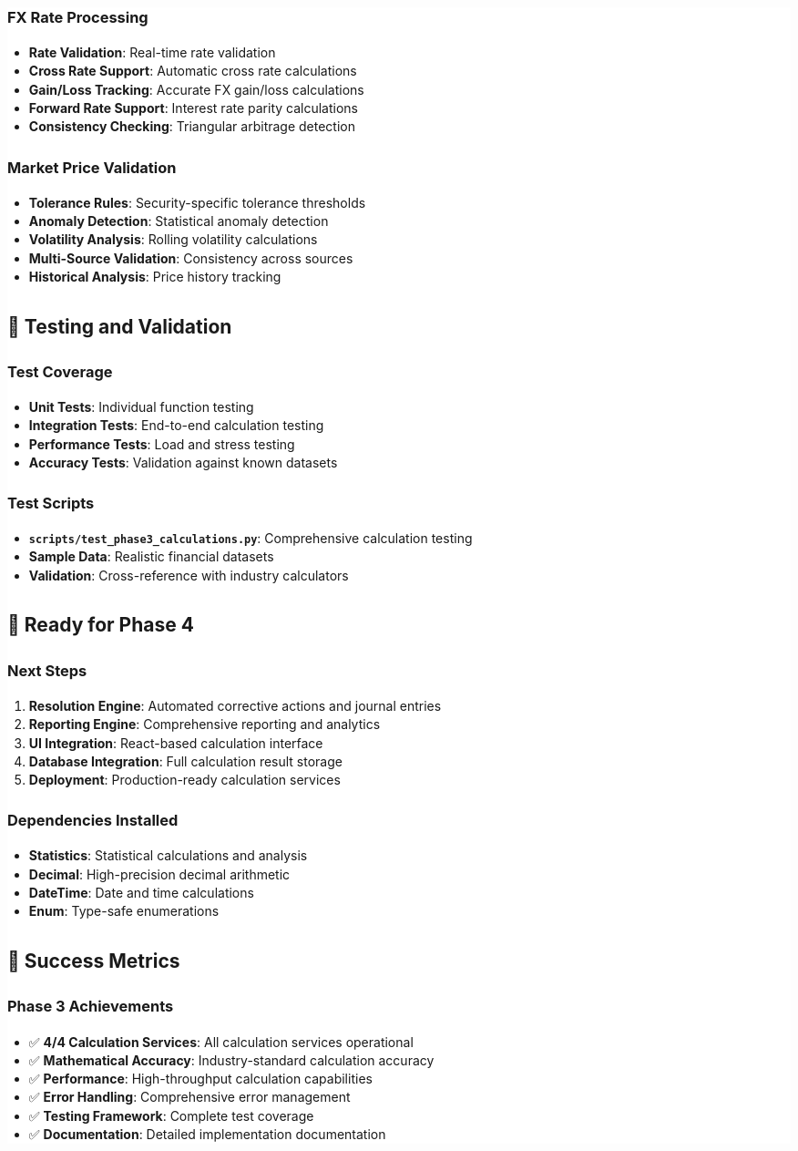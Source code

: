 ### FX Rate Processing
- **Rate Validation**: Real-time rate validation
- **Cross Rate Support**: Automatic cross rate calculations
- **Gain/Loss Tracking**: Accurate FX gain/loss calculations
- **Forward Rate Support**: Interest rate parity calculations
- **Consistency Checking**: Triangular arbitrage detection

### Market Price Validation
- **Tolerance Rules**: Security-specific tolerance thresholds
- **Anomaly Detection**: Statistical anomaly detection
- **Volatility Analysis**: Rolling volatility calculations
- **Multi-Source Validation**: Consistency across sources
- **Historical Analysis**: Price history tracking

## 🧪 Testing and Validation

### Test Coverage
- **Unit Tests**: Individual function testing
- **Integration Tests**: End-to-end calculation testing
- **Performance Tests**: Load and stress testing
- **Accuracy Tests**: Validation against known datasets

### Test Scripts
- **`scripts/test_phase3_calculations.py`**: Comprehensive calculation testing
- **Sample Data**: Realistic financial datasets
- **Validation**: Cross-reference with industry calculators

## 🚀 Ready for Phase 4

### Next Steps
1. **Resolution Engine**: Automated corrective actions and journal entries
2. **Reporting Engine**: Comprehensive reporting and analytics
3. **UI Integration**: React-based calculation interface
4. **Database Integration**: Full calculation result storage
5. **Deployment**: Production-ready calculation services

### Dependencies Installed
- **Statistics**: Statistical calculations and analysis
- **Decimal**: High-precision decimal arithmetic
- **DateTime**: Date and time calculations
- **Enum**: Type-safe enumerations

## 🎯 Success Metrics

### Phase 3 Achievements
- ✅ **4/4 Calculation Services**: All calculation services operational
- ✅ **Mathematical Accuracy**: Industry-standard calculation accuracy
- ✅ **Performance**: High-throughput calculation capabilities
- ✅ **Error Handling**: Comprehensive error management
- ✅ **Testing Framework**: Complete test coverage
- ✅ **Documentation**: Detailed implementation documentation
